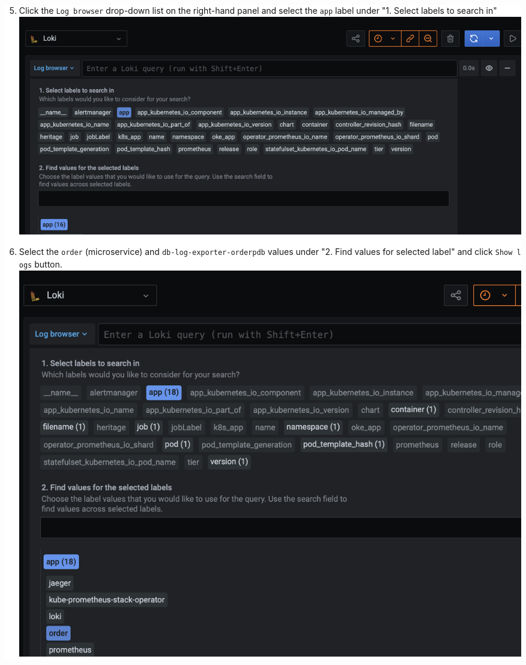 5. Click the `Log browser` drop-down list on the right-hand panel and select the `app` label under "1. Select labels to search in"
      ![Log browswer](images/logbrowser.png " ")

6. Select the `order` (microservice) and `db-log-exporter-orderpdb` values under "2. Find values for selected label" and click `Show logs` button.
      ![Order label](images/ordermslabel.png " ")